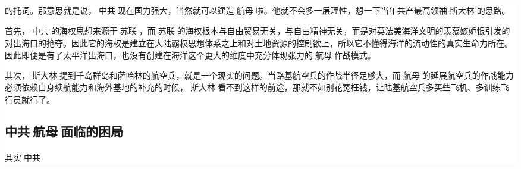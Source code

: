   </ok>
  的托词。那意思就是说，
  <ok href="/term/1059">
   中共
  </ok>
  现在国力强大，当然就可以建造
  <ok href="/term/29003">
   航母
  </ok>
  啦。他就不会多一层理性，想一下当年共产最高领袖
  <ok href="/term/4700">
   斯大林
  </ok>
  的思路。
 </p>
 <p>
  首先，
  <ok href="/term/1059">
   中共
  </ok>
  的海权思想来源于
  <ok href="/term/9606">
   苏联
  </ok>
  ，而
  <ok href="/term/9606">
   苏联
  </ok>
  的海权根本与自由贸易无关，与自由精神无关，而是对英法美海洋文明的羡慕嫉妒恨引发的对出海口的抢夺。因此它的海权是建立在大陆霸权思想体系之上和对土地资源的控制欲上，所以它不懂得海洋的流动性的真实生命力所在。因此即便是有了太平洋出海口，也没有创建在海洋这个更大的维度中充分体现张力的
  <ok href="/term/29003">
   航母
  </ok>
  作战模式。
 </p>
 <p>
  其次，
  <ok href="/term/4700">
   斯大林
  </ok>
  提到千岛群岛和萨哈林的航空兵，就是一个现实的问题。当路基航空兵的作战半径足够大，而
  <ok href="/term/29003">
   航母
  </ok>
  的延展航空兵的作战能力必须依赖自身续航能力和海外基地的补充的时候，
  <ok href="/term/4700">
   斯大林
  </ok>
  看不到这样的前途，那就不如别花冤枉钱，让陆基航空兵多买些飞机、多训练飞行员就行了。
 </p>
 <h2>
  <ok href="/term/1059">
   中共
  </ok>
  <ok href="/term/29003">
   航母
  </ok>
  面临的困局
 </h2>
 <p>
  其实
  <ok href="/term/1059">
   中共
  </ok>